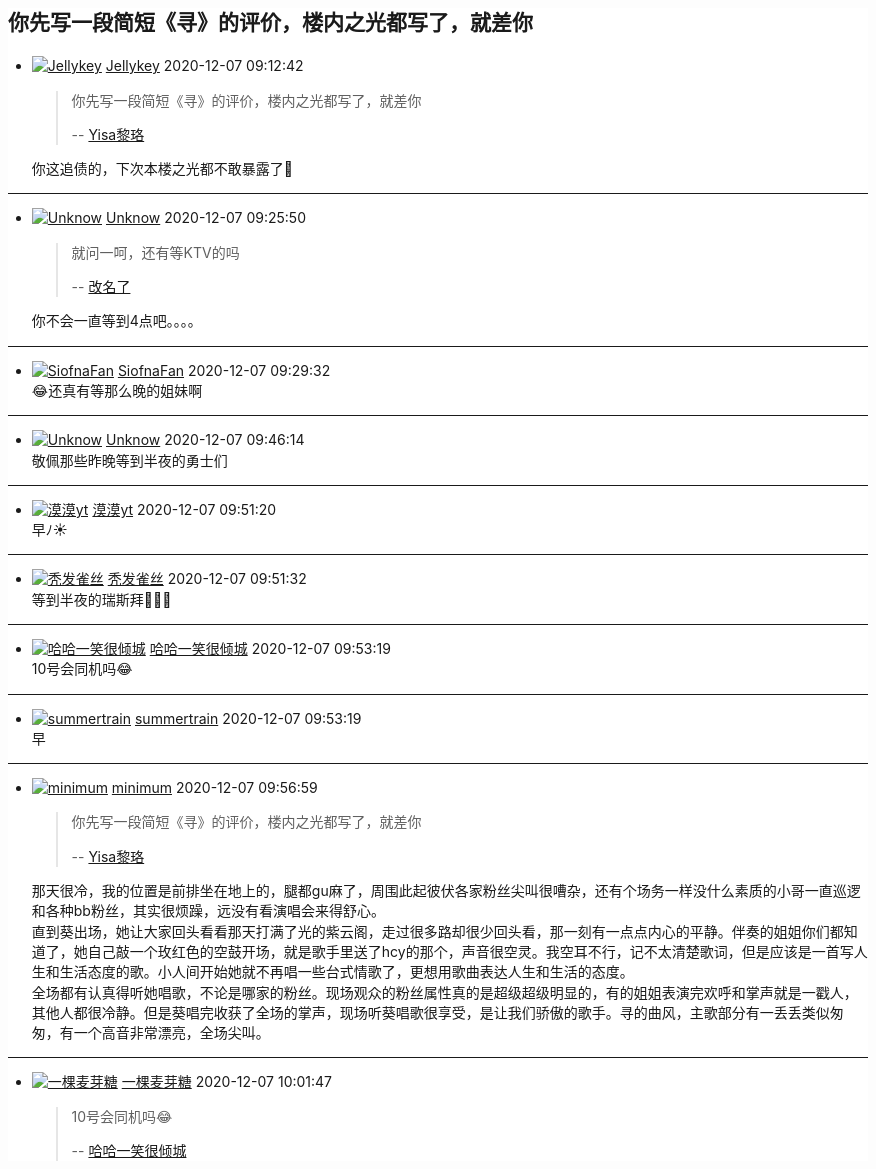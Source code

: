   你先写一段简短《寻》的评价，楼内之光都写了，就差你  
---
* [![Jellykey](../../image/icon/u227281208-18.jpg)](https://www.douban.com/people/227281208/)    [Jellykey](https://www.douban.com/people/227281208/)    2020-12-07 09:12:42  
  >你先写一段简短《寻》的评价，楼内之光都写了，就差你  
  >
  >-- [Yisa黎珞](https://www.douban.com/people/217273308/)  
  
  你这追债的，下次本楼之光都不敢暴露了🤣  
---
* [![Unknow](../../image/icon/u219306324-4.jpg)](https://www.douban.com/people/219306324/)    [Unknow](https://www.douban.com/people/219306324/)    2020-12-07 09:25:50  
  >就问一呵，还有等KTV的吗  
  >
  >-- [改名了](https://www.douban.com/people/192157351/)  
  
  你不会一直等到4点吧。。。。  
---
* [![SiofnaFan](../../image/icon/u180076918-2.jpg)](https://www.douban.com/people/180076918/)    [SiofnaFan](https://www.douban.com/people/180076918/)    2020-12-07 09:29:32  
  😂还真有等那么晚的姐妹啊  
---
* [![Unknow](../../image/icon/u219306324-4.jpg)](https://www.douban.com/people/219306324/)    [Unknow](https://www.douban.com/people/219306324/)    2020-12-07 09:46:14  
  敬佩那些昨晚等到半夜的勇士们  
---
* [![漠漠yt](../../image/icon/u223048792-1.jpg)](https://www.douban.com/people/223048792/)    [漠漠yt](https://www.douban.com/people/223048792/)    2020-12-07 09:51:20  
  早ﾉ☀  
---
* [![秃发雀丝](../../image/icon/u3984012-5.jpg)](https://www.douban.com/people/3984012/)    [秃发雀丝](https://www.douban.com/people/3984012/)    2020-12-07 09:51:32  
  等到半夜的瑞斯拜🥱🥱🥱  
---
* [![哈哈一笑很倾城](../../image/icon/u216393843-1.jpg)](https://www.douban.com/people/216393843/)    [哈哈一笑很倾城](https://www.douban.com/people/216393843/)    2020-12-07 09:53:19  
  10号会同机吗😂  
---
* [![summertrain](../../image/icon/u183524918-2.jpg)](https://www.douban.com/people/183524918/)    [summertrain](https://www.douban.com/people/183524918/)    2020-12-07 09:53:19  
  早  
---
* [![minimum](../../image/icon/u218236166-1.jpg)](https://www.douban.com/people/218236166/)    [minimum](https://www.douban.com/people/218236166/)    2020-12-07 09:56:59  
  >你先写一段简短《寻》的评价，楼内之光都写了，就差你  
  >
  >-- [Yisa黎珞](https://www.douban.com/people/217273308/)  
  
  那天很冷，我的位置是前排坐在地上的，腿都gu麻了，周围此起彼伏各家粉丝尖叫很嘈杂，还有个场务一样没什么素质的小哥一直巡逻和各种bb粉丝，其实很烦躁，远没有看演唱会来得舒心。  
  直到葵出场，她让大家回头看看那天打满了光的紫云阁，走过很多路却很少回头看，那一刻有一点点内心的平静。伴奏的姐姐你们都知道了，她自己敲一个玫红色的空鼓开场，就是歌手里送了hcy的那个，声音很空灵。我空耳不行，记不太清楚歌词，但是应该是一首写人生和生活态度的歌。小人间开始她就不再唱一些台式情歌了，更想用歌曲表达人生和生活的态度。  
  全场都有认真得听她唱歌，不论是哪家的粉丝。现场观众的粉丝属性真的是超级超级明显的，有的姐姐表演完欢呼和掌声就是一戳人，其他人都很冷静。但是葵唱完收获了全场的掌声，现场听葵唱歌很享受，是让我们骄傲的歌手。寻的曲风，主歌部分有一丢丢类似匆匆，有一个高音非常漂亮，全场尖叫。  
---
* [![一棵麦芽糖](../../image/icon/u114181779-2.jpg)](https://www.douban.com/people/114181779/)    [一棵麦芽糖](https://www.douban.com/people/114181779/)    2020-12-07 10:01:47  
  >10号会同机吗😂  
  >
  >-- [哈哈一笑很倾城](https://www.douban.com/people/216393843/)  
  